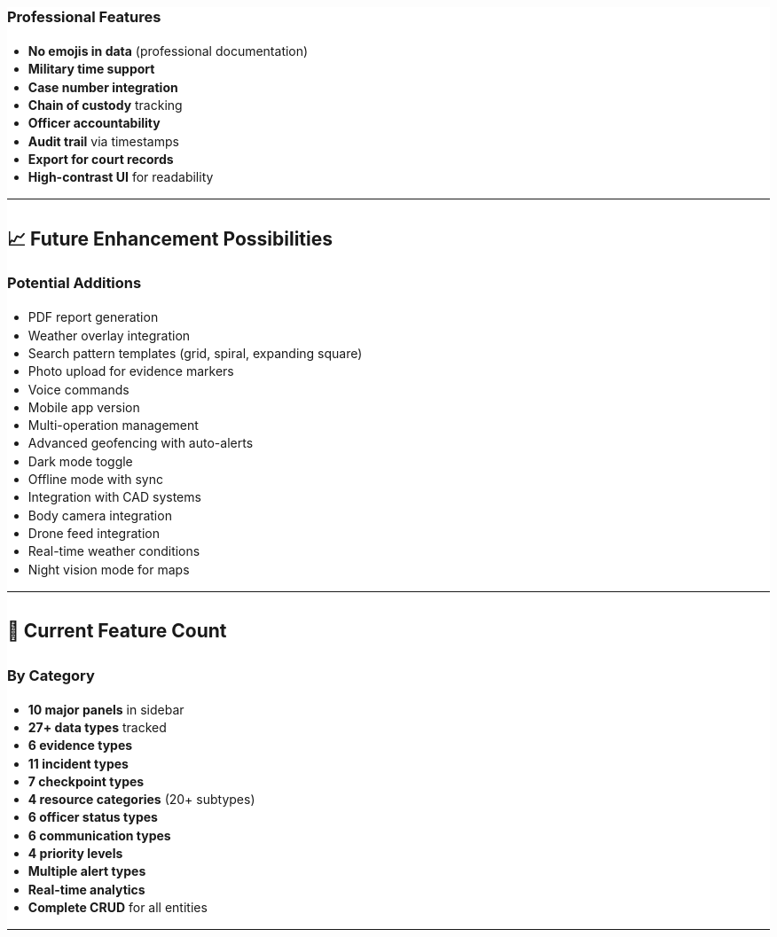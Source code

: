 ### Professional Features
- **No emojis in data** (professional documentation)
- **Military time support**
- **Case number integration**
- **Chain of custody** tracking
- **Officer accountability**
- **Audit trail** via timestamps
- **Export for court records**
- **High-contrast UI** for readability

---

## 📈 Future Enhancement Possibilities

### Potential Additions
- PDF report generation
- Weather overlay integration
- Search pattern templates (grid, spiral, expanding square)
- Photo upload for evidence markers
- Voice commands
- Mobile app version
- Multi-operation management
- Advanced geofencing with auto-alerts
- Dark mode toggle
- Offline mode with sync
- Integration with CAD systems
- Body camera integration
- Drone feed integration
- Real-time weather conditions
- Night vision mode for maps

---

## 🎯 Current Feature Count

### By Category
- **10 major panels** in sidebar
- **27+ data types** tracked
- **6 evidence types**
- **11 incident types**
- **7 checkpoint types**
- **4 resource categories** (20+ subtypes)
- **6 officer status types**
- **6 communication types**
- **4 priority levels**
- **Multiple alert types**
- **Real-time analytics**
- **Complete CRUD** for all entities

---